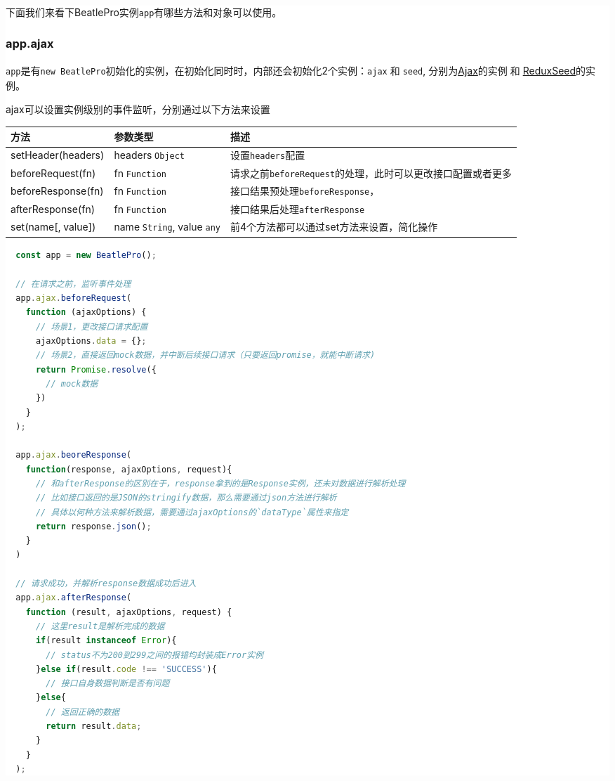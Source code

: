 下面我们来看下BeatlePro实例`app`有哪些方法和对象可以使用。

### app.ajax

`app`是有`new BeatlePro`初始化的实例，在初始化同时时，内部还会初始化2个实例：`ajax` 和 `seed`, 分别为[Ajax](#class-ajax)的实例 和 [ReduxSeed](#class-reduxseed)的实例。

ajax可以设置实例级别的事件监听，分别通过以下方法来设置

| 方法 | 参数类型 | 描述 |
|:------ |:------ |:------ |
| setHeader(headers) | headers `Object` | 设置`headers`配置 |
| beforeRequest(fn) | fn `Function` | 请求之前`beforeRequest`的处理，此时可以更改接口配置或者更多 |
| beforeResponse(fn) | fn `Function` | 接口结果预处理`beforeResponse`， |
| afterResponse(fn) | fn `Function` | 接口结果后处理`afterResponse` |
| set(name[, value]) | name `String`, value `any` | 前4个方法都可以通过set方法来设置，简化操作 |

```javascript
  const app = new BeatlePro();

  // 在请求之前，监听事件处理
  app.ajax.beforeRequest(
    function (ajaxOptions) {
      // 场景1，更改接口请求配置
      ajaxOptions.data = {};
      // 场景2，直接返回mock数据，并中断后续接口请求（只要返回promise，就能中断请求)
      return Promise.resolve({
        // mock数据
      })
    }
  );

  app.ajax.beoreResponse(
    function(response, ajaxOptions, request){
      // 和afterResponse的区别在于，response拿到的是Response实例，还未对数据进行解析处理
      // 比如接口返回的是JSON的stringify数据，那么需要通过json方法进行解析
      // 具体以何种方法来解析数据，需要通过ajaxOptions的`dataType`属性来指定
      return response.json();
    }
  )

  // 请求成功，并解析response数据成功后进入
  app.ajax.afterResponse(
    function (result, ajaxOptions, request) {
      // 这里result是解析完成的数据
      if(result instanceof Error){
        // status不为200到299之间的报错均封装成Error实例
      }else if(result.code !== 'SUCCESS'){
        // 接口自身数据判断是否有问题
      }else{
        // 返回正确的数据
        return result.data;
      }
    }
  );
```
